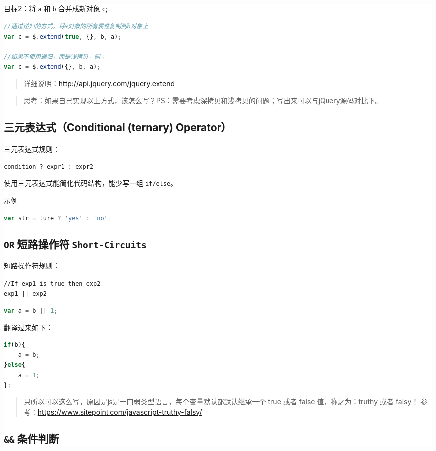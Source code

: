 目标2：将 `a` 和 `b` 合并成新对象 `c`;

```js
//通过递归的方式，将a对象的所有属性复制到b对象上
var c = $.extend(true, {}, b, a);

//如果不使用递归，而是浅拷贝，则：
var c = $.extend({}, b, a);
```

> 详细说明：http://api.jquery.com/jquery.extend

> 思考：如果自己实现以上方式，该怎么写？PS：需要考虑深拷贝和浅拷贝的问题；写出来可以与jQuery源码对比下。

## 三元表达式（Conditional (ternary) Operator）

三元表达式规则：

```
condition ? expr1 : expr2 
```

使用三元表达式能简化代码结构，能少写一组 `if/else`。

示例

```js
var str = ture ? 'yes' : 'no';
```

## `OR` 短路操作符 `Short-Circuits`

短路操作符规则：

```
//If exp1 is true then exp2
exp1 || exp2
```

```js
var a = b || 1;
```

翻译过来如下：

```js
if(b){
    a = b;
}else{
    a = 1;
};
```

> 只所以可以这么写，原因是js是一门弱类型语言，每个变量默认都默认继承一个 true 或者 false 值，称之为：truthy 或者 falsy！
> 参考：https://www.sitepoint.com/javascript-truthy-falsy/

## `&&` 条件判断
